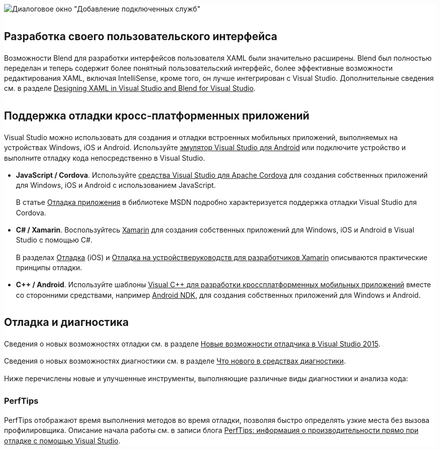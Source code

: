  ![Диалоговое окно "Добавление подключенных служб"](~/docs/ide/media/vs2015_addconnectedservicedialog.png "VS2015\_AddConnectedServiceDialog")  
  
## Разработка своего пользовательского интерфейса  
 Возможности Blend для разработки интерфейсов пользователя XAML были значительно расширены. Blend был полностью переделан и теперь содержит более понятный пользовательский интерфейс, более эффективные возможности редактирования XAML, включая IntelliSense, кроме того, он лучше интегрирован с Visual Studio. Дополнительные сведения см. в разделе [Designing XAML in Visual Studio and Blend for Visual Studio](../designers/designing-xaml-in-visual-studio.md).  
  
## Поддержка отладки кросс\-платформенных приложений  
 Visual Studio можно использовать для создания и отладки встроенных мобильных приложений, выполняемых на устройствах Windows, iOS и Android. Используйте [эмулятор Visual Studio для Android](http://blogs.msdn.com/b/visualstudioalm/archive/2014/11/12/introducing-visual-studio-s-emulator-for-android.aspx) или подключите устройство и выполните отладку кода непосредственно в Visual Studio.  
  
-   **JavaScript \/ Cordova**. Используйте [средства Visual Studio для Apache Cordova](http://msdn.microsoft.com/library/dn879821\(v=vs.140\).aspx) для создания собственных приложений для Windows, iOS и Android с использованием JavaScript.  
  
     В статье [Отладка приложения](../Topic/Debug%20Your%20App%20Built%20with%20Visual%20Studio%20Tools%20for%20Apache%20Cordova.md) в библиотеке MSDN подробно характеризуется поддержка отладки Visual Studio для Cordova.  
  
-   **C\# \/ Xamarin**. Воспользуйтесь [Xamarin](http://msdn.microsoft.com/library/dn879698\(v=vs.140\).aspx) для создания собственных приложений для Windows, iOS и Android в Visual Studio с помощью C\#.  
  
     В разделах [Отладка](http://developer.xamarin.com/guides/ios/deployment,_testing,_and_metrics/debugging_in_xamarin_ios/) \(iOS\) и [Отладка на устройстве](http://developer.xamarin.com/guides/android/deployment,_testing,_and_metrics/debugging_with_xamarin_android/)[руководств для разработчиков Xamarin](http://developer.xamarin.com/guides) описываются практические принципы отладки.  
  
-   **C\+\+ \/ Android**. Используйте шаблоны [Visual C\+\+ для разработки кроссплатформенных мобильных приложений](http://msdnstage.redmond.corp.microsoft.com/library/dn872463\(v=vs.140\).aspx) вместе со сторонними средствами, например [Android NDK](https://developer.android.com/tools/sdk/ndk/index.html), для создания собственных приложений для Windows и Android.  
  
## Отладка и диагностика  
 Сведения о новых возможностях отладки см. в разделе [Новые возможности отладчика в Visual Studio 2015](../debugger/what’s-new-for-the-debugger-in-visual-studio-2015.md).  
  
 Сведения о новых возможностях диагностики см. в разделе [Что нового в средствах диагностики](../profiling/what-s-new-in-profiling-tools.md).  
  
 Ниже перечислены новые и улучшенные инструменты, выполняющие различные виды диагностики и анализа кода:  
  
### PerfTips  
 PerfTips отображают время выполнения методов во время отладки, позволяя быстро определять узкие места без вызова профилировщика. Описание начала работы см. в записи блога [PerfTips: информация о производительности прямо при отладке с помощью Visual Studio](http://blogs.msdn.com/b/visualstudioalm/archive/2014/08/18/perftips-performance-information-at-a-glance-while-debugging-with-visual-studio.aspx).  
  